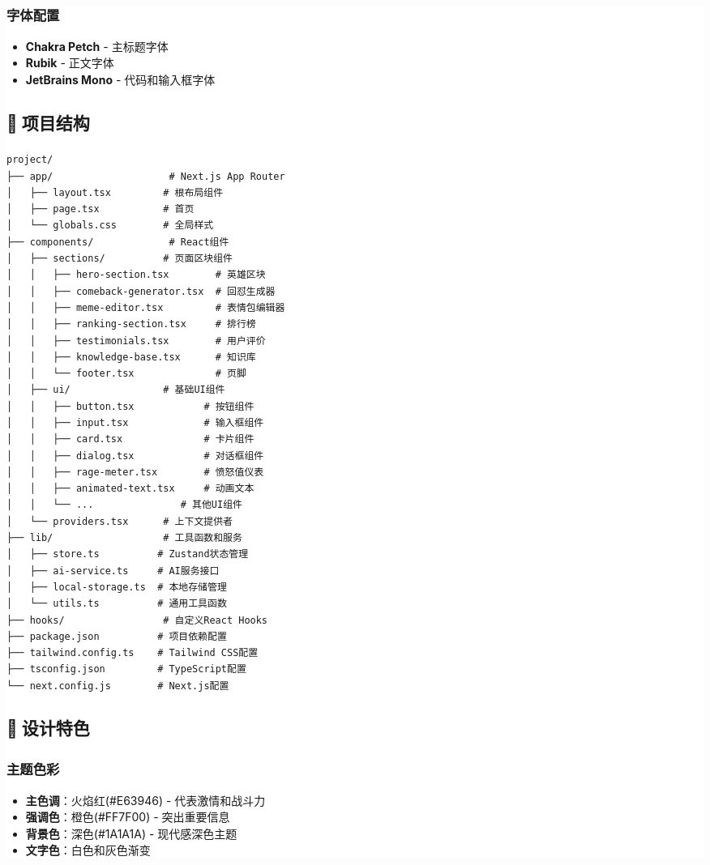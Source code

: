 ### 字体配置
- **Chakra Petch** - 主标题字体
- **Rubik** - 正文字体
- **JetBrains Mono** - 代码和输入框字体

## 📁 项目结构

```
project/
├── app/                    # Next.js App Router
│   ├── layout.tsx         # 根布局组件
│   ├── page.tsx           # 首页
│   └── globals.css        # 全局样式
├── components/             # React组件
│   ├── sections/          # 页面区块组件
│   │   ├── hero-section.tsx        # 英雄区块
│   │   ├── comeback-generator.tsx  # 回怼生成器
│   │   ├── meme-editor.tsx         # 表情包编辑器
│   │   ├── ranking-section.tsx     # 排行榜
│   │   ├── testimonials.tsx        # 用户评价
│   │   ├── knowledge-base.tsx      # 知识库
│   │   └── footer.tsx              # 页脚
│   ├── ui/                # 基础UI组件
│   │   ├── button.tsx            # 按钮组件
│   │   ├── input.tsx             # 输入框组件
│   │   ├── card.tsx              # 卡片组件
│   │   ├── dialog.tsx            # 对话框组件
│   │   ├── rage-meter.tsx        # 愤怒值仪表
│   │   ├── animated-text.tsx     # 动画文本
│   │   └── ...               # 其他UI组件
│   └── providers.tsx      # 上下文提供者
├── lib/                   # 工具函数和服务
│   ├── store.ts          # Zustand状态管理
│   ├── ai-service.ts     # AI服务接口
│   ├── local-storage.ts  # 本地存储管理
│   └── utils.ts          # 通用工具函数
├── hooks/                 # 自定义React Hooks
├── package.json          # 项目依赖配置
├── tailwind.config.ts    # Tailwind CSS配置
├── tsconfig.json         # TypeScript配置
└── next.config.js        # Next.js配置
```

## 🎨 设计特色

### 主题色彩
- **主色调**：火焰红(#E63946) - 代表激情和战斗力
- **强调色**：橙色(#FF7F00) - 突出重要信息
- **背景色**：深色(#1A1A1A) - 现代感深色主题
- **文字色**：白色和灰色渐变
